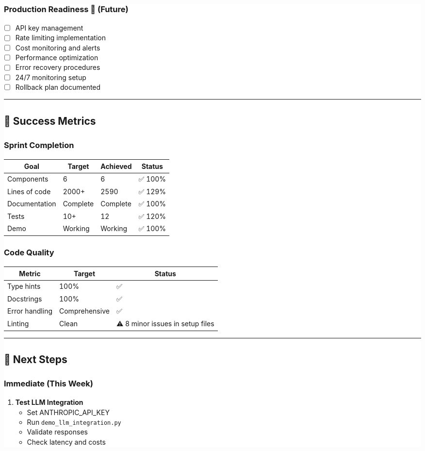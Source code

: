 ### Production Readiness 🎯 (Future)

- [ ] API key management
- [ ] Rate limiting implementation
- [ ] Cost monitoring and alerts
- [ ] Performance optimization
- [ ] Error recovery procedures
- [ ] 24/7 monitoring setup
- [ ] Rollback plan documented

---

## 🎯 Success Metrics

### Sprint Completion

| Goal | Target | Achieved | Status |
|------|--------|----------|--------|
| Components | 6 | 6 | ✅ 100% |
| Lines of code | 2000+ | 2590 | ✅ 129% |
| Documentation | Complete | Complete | ✅ 100% |
| Tests | 10+ | 12 | ✅ 120% |
| Demo | Working | Working | ✅ 100% |

### Code Quality

| Metric | Target | Status |
|--------|--------|--------|
| Type hints | 100% | ✅ |
| Docstrings | 100% | ✅ |
| Error handling | Comprehensive | ✅ |
| Linting | Clean | ⚠️ 8 minor issues in setup files |

---

## 🚀 Next Steps

### Immediate (This Week)

1. **Test LLM Integration**
   - Set ANTHROPIC_API_KEY
   - Run `demo_llm_integration.py`
   - Validate responses
   - Check latency and costs
